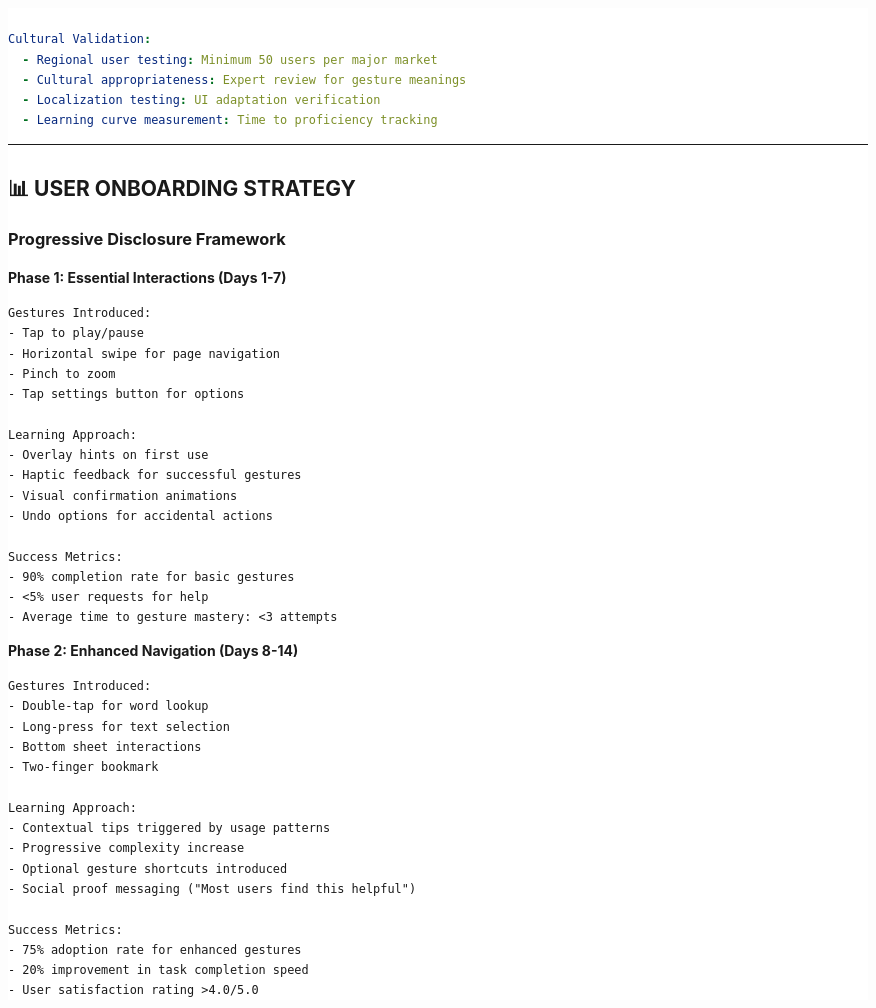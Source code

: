 ```yaml

Cultural Validation:
  - Regional user testing: Minimum 50 users per major market
  - Cultural appropriateness: Expert review for gesture meanings
  - Localization testing: UI adaptation verification
  - Learning curve measurement: Time to proficiency tracking
```

---

## 📊 **USER ONBOARDING STRATEGY**

### Progressive Disclosure Framework

**Phase 1: Essential Interactions (Days 1-7)**
```
Gestures Introduced:
- Tap to play/pause
- Horizontal swipe for page navigation  
- Pinch to zoom
- Tap settings button for options

Learning Approach:
- Overlay hints on first use
- Haptic feedback for successful gestures
- Visual confirmation animations
- Undo options for accidental actions

Success Metrics:
- 90% completion rate for basic gestures
- <5% user requests for help
- Average time to gesture mastery: <3 attempts
```

**Phase 2: Enhanced Navigation (Days 8-14)**
```
Gestures Introduced:
- Double-tap for word lookup
- Long-press for text selection
- Bottom sheet interactions
- Two-finger bookmark

Learning Approach:
- Contextual tips triggered by usage patterns
- Progressive complexity increase
- Optional gesture shortcuts introduced
- Social proof messaging ("Most users find this helpful")

Success Metrics:
- 75% adoption rate for enhanced gestures
- 20% improvement in task completion speed
- User satisfaction rating >4.0/5.0
```
